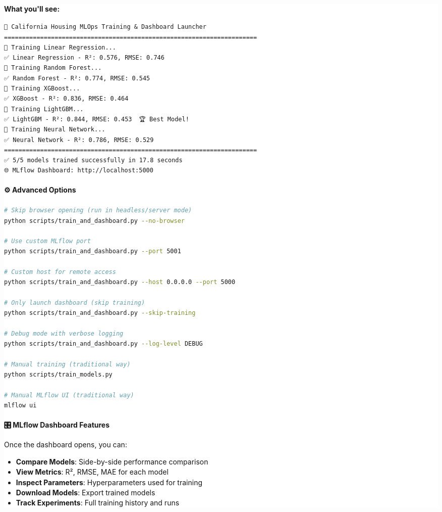 **What you'll see:**
```
🎯 California Housing MLOps Training & Dashboard Launcher
======================================================================
🚀 Training Linear Regression...
✅ Linear Regression - R²: 0.576, RMSE: 0.746
🚀 Training Random Forest...
✅ Random Forest - R²: 0.774, RMSE: 0.545
🚀 Training XGBoost...
✅ XGBoost - R²: 0.836, RMSE: 0.464
🚀 Training LightGBM...
✅ LightGBM - R²: 0.844, RMSE: 0.453  🏆 Best Model!
🚀 Training Neural Network...
✅ Neural Network - R²: 0.786, RMSE: 0.529
======================================================================
✅ 5/5 models trained successfully in 17.8 seconds
🌐 MLflow Dashboard: http://localhost:5000
```

#### ⚙️ **Advanced Options**

```bash
# Skip browser opening (run in headless/server mode)
python scripts/train_and_dashboard.py --no-browser

# Use custom MLflow port
python scripts/train_and_dashboard.py --port 5001

# Custom host for remote access
python scripts/train_and_dashboard.py --host 0.0.0.0 --port 5000

# Only launch dashboard (skip training)
python scripts/train_and_dashboard.py --skip-training

# Debug mode with verbose logging
python scripts/train_and_dashboard.py --log-level DEBUG

# Manual training (traditional way)
python scripts/train_models.py

# Manual MLflow UI (traditional way)
mlflow ui
```

#### 🎛️ **MLflow Dashboard Features**

Once the dashboard opens, you can:
- **Compare Models**: Side-by-side performance comparison
- **View Metrics**: R², RMSE, MAE for each model
- **Inspect Parameters**: Hyperparameters used for training
- **Download Models**: Export trained models
- **Track Experiments**: Full training history and runs
